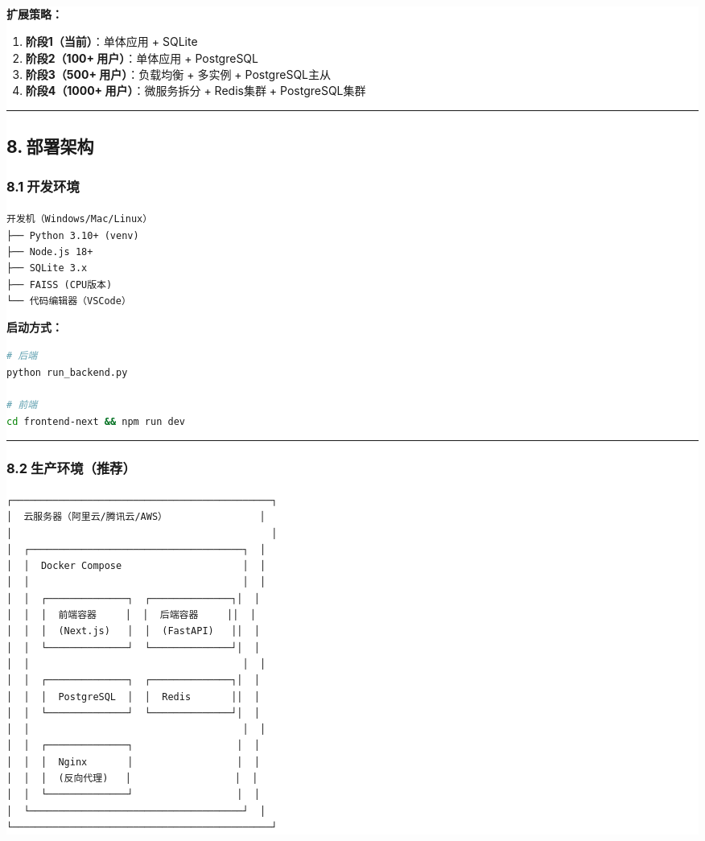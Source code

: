 **扩展策略：**
1. **阶段1（当前）**：单体应用 + SQLite
2. **阶段2（100+ 用户）**：单体应用 + PostgreSQL
3. **阶段3（500+ 用户）**：负载均衡 + 多实例 + PostgreSQL主从
4. **阶段4（1000+ 用户）**：微服务拆分 + Redis集群 + PostgreSQL集群

---

## 8. 部署架构

### 8.1 开发环境

```
开发机（Windows/Mac/Linux）
├── Python 3.10+ (venv)
├── Node.js 18+
├── SQLite 3.x
├── FAISS (CPU版本)
└── 代码编辑器（VSCode）
```

**启动方式：**
```bash
# 后端
python run_backend.py

# 前端
cd frontend-next && npm run dev
```

---

### 8.2 生产环境（推荐）

```
┌─────────────────────────────────────────────┐
│  云服务器（阿里云/腾讯云/AWS）                │
│                                             │
│  ┌─────────────────────────────────────┐  │
│  │  Docker Compose                     │  │
│  │                                     │  │
│  │  ┌──────────────┐  ┌──────────────┐│  │
│  │  │  前端容器     │  │  后端容器     ││  │
│  │  │  (Next.js)   │  │  (FastAPI)   ││  │
│  │  └──────────────┘  └──────────────┘│  │
│  │                                     │  │
│  │  ┌──────────────┐  ┌──────────────┐│  │
│  │  │  PostgreSQL  │  │  Redis       ││  │
│  │  └──────────────┘  └──────────────┘│  │
│  │                                     │  │
│  │  ┌──────────────┐                  │  │
│  │  │  Nginx       │                  │  │
│  │  │  (反向代理)   │                  │  │
│  │  └──────────────┘                  │  │
│  └─────────────────────────────────────┘  │
└─────────────────────────────────────────────┘
```
